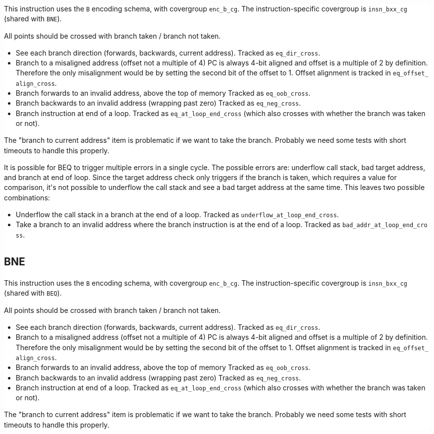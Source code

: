 This instruction uses the `B` encoding schema, with covergroup `enc_b_cg`.
The instruction-specific covergroup is `insn_bxx_cg` (shared with `BNE`).

All points should be crossed with branch taken / branch not taken.

- See each branch direction (forwards, backwards, current address).
  Tracked as `eq_dir_cross`.
- Branch to a misaligned address (offset not a multiple of 4)
  PC is always 4-bit aligned and offset is a multiple of 2 by definition.
  Therefore the only misalignment would be by setting the second bit of the offset to 1.
  Offset alignment is tracked in `eq_offset_align_cross`.
- Branch forwards to an invalid address, above the top of memory
  Tracked as `eq_oob_cross`.
- Branch backwards to an invalid address (wrapping past zero)
  Tracked as `eq_neg_cross`.
- Branch instruction at end of a loop.
  Tracked as `eq_at_loop_end_cross` (which also crosses with whether the branch was taken or not).

The "branch to current address" item is problematic if we want to take the branch.
Probably we need some tests with short timeouts to handle this properly.

It is possible for BEQ to trigger multiple errors in a single cycle.
The possible errors are: underflow call stack, bad target address, and branch at end of loop.
Since the target address check only triggers if the branch is taken, which requires a value for comparison, it's not possible to underflow the call stack and see a bad target address at the same time.
This leaves two possible combinations:

- Underflow the call stack in a branch at the end of a loop.
  Tracked as `underflow_at_loop_end_cross`.
- Take a branch to an invalid address where the branch instruction is at the end of a loop.
  Tracked as `bad_addr_at_loop_end_cross`.

## BNE

This instruction uses the `B` encoding schema, with covergroup `enc_b_cg`.
The instruction-specific covergroup is `insn_bxx_cg` (shared with `BEQ`).

All points should be crossed with branch taken / branch not taken.

- See each branch direction (forwards, backwards, current address).
  Tracked as `eq_dir_cross`.
- Branch to a misaligned address (offset not a multiple of 4)
  PC is always 4-bit aligned and offset is a multiple of 2 by definition.
  Therefore the only misalignment would be by setting the second bit of the offset to 1.
  Offset alignment is tracked in `eq_offset_align_cross`.
- Branch forwards to an invalid address, above the top of memory
  Tracked as `eq_oob_cross`.
- Branch backwards to an invalid address (wrapping past zero)
  Tracked as `eq_neg_cross`.
- Branch instruction at end of a loop.
  Tracked as `eq_at_loop_end_cross` (which also crosses with whether the branch was taken or not).

The "branch to current address" item is problematic if we want to take the branch.
Probably we need some tests with short timeouts to handle this properly.
